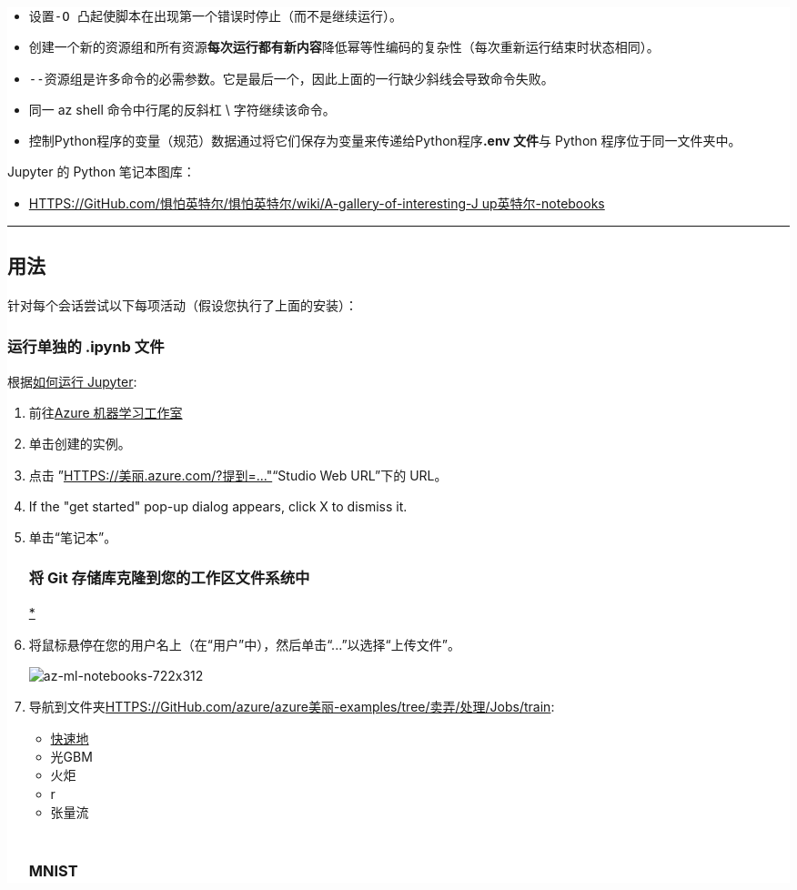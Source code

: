 -   <tt>设置-O 凸起</tt>使脚本在出现第一个错误时停止（而不是继续运行）。

-   创建一个新的资源组和所有资源<strong>每次运行都有新内容</strong>降低幂等性编码的复杂性（每次重新运行结束时状态相同）。

-   <tt>--资源组</tt>是许多命令的必需参数。它是最后一个，因此上面的一行缺少斜线会导致命令失败。

-   同一 az shell 命令中行尾的反斜杠 \\ 字符继续该命令。

-   控制Python程序的变量（规范）数据通过将它们保存为变量来传递给Python程序<strong>.env 文件</strong>与 Python 程序位于同一文件夹中。

Jupyter 的 Python 笔记本图库：

-   [HTTPS://GitHub.com/惧怕英特尔/惧怕英特尔/wiki/A-gallery-of-interesting-J up英特尔-notebooks](https://github.com/jupyter/jupyter/wiki/A-gallery-of-interesting-Jupyter-Notebooks)

<hr />

<a name="Usage"></a>

## 用法

针对每个会话尝试以下每项活动（假设您执行了上面的安装）：

### 运行单独的 .ipynb 文件

根据<a target="_blank" href="https://docs.microsoft.com/en-us/azure/machine-learning/how-to-run-jupyter-notebooks">如何运行 Jupyter</a>:

1.  前往<a target="_blank" href="https://portal.azure.com/#blade/HubsExtension/BrowseResource/resourceType/Microsoft.MachineLearningServices%2Fworkspaces">Azure 机器学习工作室</a>

2.  单击创建的实例。

3.  点击 ”[HTTPS://美丽.azure.com/?提到=..."](https://ml.azure.com/?tid=...")“Studio Web URL”下的 URL。

4.  If the "get started" pop-up dialog appears, click X to dismiss it.

5.  单击“笔记本”。

    ### 将 Git 存储库克隆到您的工作区文件系统中

    <a target="_blank" href="https://docs.microsoft.com/en-us/azure/machine-learning/concept-train-model-git-integration?WT.mc_id=Portal-Microsoft_Azure_Support#clone-git-repositories-into-your-workspace-file-system">\*</a>

6.  将鼠标悬停在您的用户名上（在“用户”中），然后单击“...”以选择“上传文件”。

    <img width="361" alt="az-ml-notebooks-722x312" src="https://user-images.githubusercontent.com/300046/120910778-eeb45600-c63e-11eb-8bd2-24725c7fd74e.png">

7.  导航到文件夹<a target="_blank" href="https://github.com/Azure/azureml-examples/tree/main/cli/jobs/train">HTTPS&#x3A;//GitHub.com/azure/azure美丽-examples/tree/卖弄/处理/Jobs/train</a>:

    -   <a target="_blank" href="https://forums.fast.ai/t/platform-azure/35920">快速地</a>
    -   光GBM
    -   火炬
    -   r
    -   张量流<br /><br />

    ### MNIST
